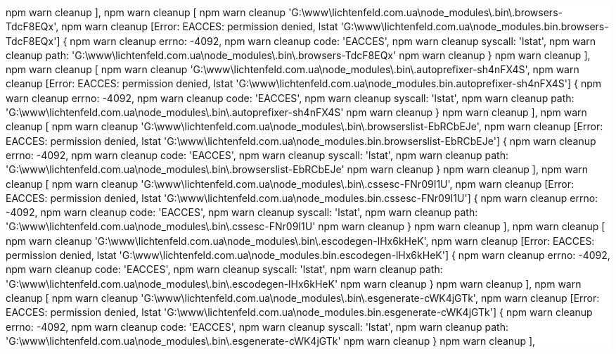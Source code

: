 npm warn cleanup   ],
npm warn cleanup   [
npm warn cleanup     'G:\\www\\lichtenfeld.com.ua\\node_modules\\.bin\\.browsers-TdcF8EQx',
npm warn cleanup     [Error: EACCES: permission denied, lstat 'G:\www\lichtenfeld.com.ua\node_modules\.bin\.browsers-TdcF8EQx'] {
npm warn cleanup       errno: -4092,
npm warn cleanup       code: 'EACCES',
npm warn cleanup       syscall: 'lstat',
npm warn cleanup       path: 'G:\\www\\lichtenfeld.com.ua\\node_modules\\.bin\\.browsers-TdcF8EQx'
npm warn cleanup     }
npm warn cleanup   ],
npm warn cleanup   [
npm warn cleanup     'G:\\www\\lichtenfeld.com.ua\\node_modules\\.bin\\.autoprefixer-sh4nFX4S',
npm warn cleanup     [Error: EACCES: permission denied, lstat 'G:\www\lichtenfeld.com.ua\node_modules\.bin\.autoprefixer-sh4nFX4S'] {
npm warn cleanup       errno: -4092,
npm warn cleanup       code: 'EACCES',
npm warn cleanup       syscall: 'lstat',
npm warn cleanup       path: 'G:\\www\\lichtenfeld.com.ua\\node_modules\\.bin\\.autoprefixer-sh4nFX4S'
npm warn cleanup     }
npm warn cleanup   ],
npm warn cleanup   [
npm warn cleanup     'G:\\www\\lichtenfeld.com.ua\\node_modules\\.bin\\.browserslist-EbRCbEJe',
npm warn cleanup     [Error: EACCES: permission denied, lstat 'G:\www\lichtenfeld.com.ua\node_modules\.bin\.browserslist-EbRCbEJe'] {
npm warn cleanup       errno: -4092,
npm warn cleanup       code: 'EACCES',
npm warn cleanup       syscall: 'lstat',
npm warn cleanup       path: 'G:\\www\\lichtenfeld.com.ua\\node_modules\\.bin\\.browserslist-EbRCbEJe'
npm warn cleanup     }
npm warn cleanup   ],
npm warn cleanup   [
npm warn cleanup     'G:\\www\\lichtenfeld.com.ua\\node_modules\\.bin\\.cssesc-FNr09I1U',
npm warn cleanup     [Error: EACCES: permission denied, lstat 'G:\www\lichtenfeld.com.ua\node_modules\.bin\.cssesc-FNr09I1U'] {
npm warn cleanup       errno: -4092,
npm warn cleanup       code: 'EACCES',
npm warn cleanup       syscall: 'lstat',
npm warn cleanup       path: 'G:\\www\\lichtenfeld.com.ua\\node_modules\\.bin\\.cssesc-FNr09I1U'
npm warn cleanup     }
npm warn cleanup   ],
npm warn cleanup   [
npm warn cleanup     'G:\\www\\lichtenfeld.com.ua\\node_modules\\.bin\\.escodegen-lHx6kHeK',
npm warn cleanup     [Error: EACCES: permission denied, lstat 'G:\www\lichtenfeld.com.ua\node_modules\.bin\.escodegen-lHx6kHeK'] {
npm warn cleanup       errno: -4092,
npm warn cleanup       code: 'EACCES',
npm warn cleanup       syscall: 'lstat',
npm warn cleanup       path: 'G:\\www\\lichtenfeld.com.ua\\node_modules\\.bin\\.escodegen-lHx6kHeK'
npm warn cleanup     }
npm warn cleanup   ],
npm warn cleanup   [
npm warn cleanup     'G:\\www\\lichtenfeld.com.ua\\node_modules\\.bin\\.esgenerate-cWK4jGTk',
npm warn cleanup     [Error: EACCES: permission denied, lstat 'G:\www\lichtenfeld.com.ua\node_modules\.bin\.esgenerate-cWK4jGTk'] {
npm warn cleanup       errno: -4092,
npm warn cleanup       code: 'EACCES',
npm warn cleanup       syscall: 'lstat',
npm warn cleanup       path: 'G:\\www\\lichtenfeld.com.ua\\node_modules\\.bin\\.esgenerate-cWK4jGTk'
npm warn cleanup     }
npm warn cleanup   ],